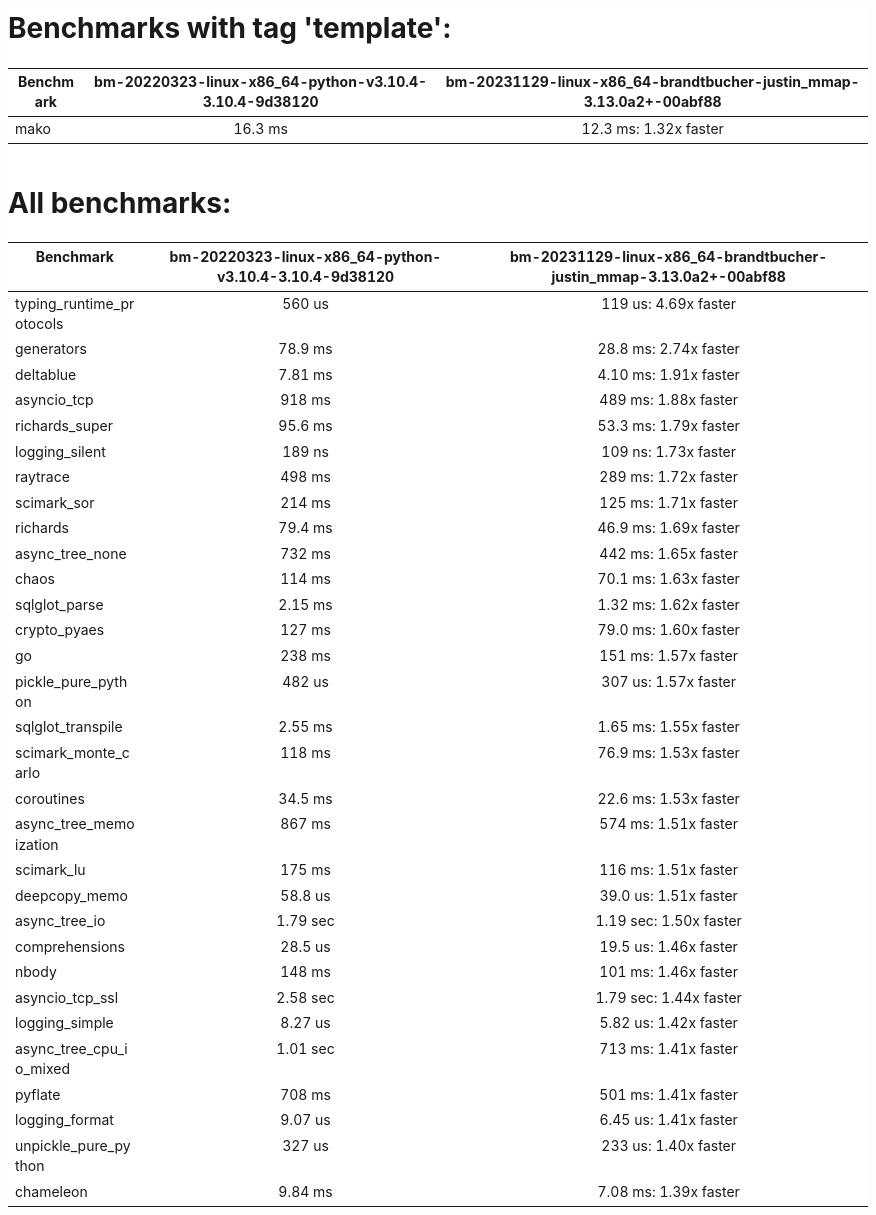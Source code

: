 Benchmarks with tag 'template':
===============================

| Benchmark | bm-20220323-linux-x86_64-python-v3.10.4-3.10.4-9d38120 | bm-20231129-linux-x86_64-brandtbucher-justin_mmap-3.13.0a2+-00abf88 |
|-----------|:------------------------------------------------------:|:-------------------------------------------------------------------:|
| mako      | 16.3 ms                                                | 12.3 ms: 1.32x faster                                               |

All benchmarks:
===============

| Benchmark                | bm-20220323-linux-x86_64-python-v3.10.4-3.10.4-9d38120 | bm-20231129-linux-x86_64-brandtbucher-justin_mmap-3.13.0a2+-00abf88 |
|--------------------------|:------------------------------------------------------:|:-------------------------------------------------------------------:|
| typing_runtime_protocols | 560 us                                                 | 119 us: 4.69x faster                                                |
| generators               | 78.9 ms                                                | 28.8 ms: 2.74x faster                                               |
| deltablue                | 7.81 ms                                                | 4.10 ms: 1.91x faster                                               |
| asyncio_tcp              | 918 ms                                                 | 489 ms: 1.88x faster                                                |
| richards_super           | 95.6 ms                                                | 53.3 ms: 1.79x faster                                               |
| logging_silent           | 189 ns                                                 | 109 ns: 1.73x faster                                                |
| raytrace                 | 498 ms                                                 | 289 ms: 1.72x faster                                                |
| scimark_sor              | 214 ms                                                 | 125 ms: 1.71x faster                                                |
| richards                 | 79.4 ms                                                | 46.9 ms: 1.69x faster                                               |
| async_tree_none          | 732 ms                                                 | 442 ms: 1.65x faster                                                |
| chaos                    | 114 ms                                                 | 70.1 ms: 1.63x faster                                               |
| sqlglot_parse            | 2.15 ms                                                | 1.32 ms: 1.62x faster                                               |
| crypto_pyaes             | 127 ms                                                 | 79.0 ms: 1.60x faster                                               |
| go                       | 238 ms                                                 | 151 ms: 1.57x faster                                                |
| pickle_pure_python       | 482 us                                                 | 307 us: 1.57x faster                                                |
| sqlglot_transpile        | 2.55 ms                                                | 1.65 ms: 1.55x faster                                               |
| scimark_monte_carlo      | 118 ms                                                 | 76.9 ms: 1.53x faster                                               |
| coroutines               | 34.5 ms                                                | 22.6 ms: 1.53x faster                                               |
| async_tree_memoization   | 867 ms                                                 | 574 ms: 1.51x faster                                                |
| scimark_lu               | 175 ms                                                 | 116 ms: 1.51x faster                                                |
| deepcopy_memo            | 58.8 us                                                | 39.0 us: 1.51x faster                                               |
| async_tree_io            | 1.79 sec                                               | 1.19 sec: 1.50x faster                                              |
| comprehensions           | 28.5 us                                                | 19.5 us: 1.46x faster                                               |
| nbody                    | 148 ms                                                 | 101 ms: 1.46x faster                                                |
| asyncio_tcp_ssl          | 2.58 sec                                               | 1.79 sec: 1.44x faster                                              |
| logging_simple           | 8.27 us                                                | 5.82 us: 1.42x faster                                               |
| async_tree_cpu_io_mixed  | 1.01 sec                                               | 713 ms: 1.41x faster                                                |
| pyflate                  | 708 ms                                                 | 501 ms: 1.41x faster                                                |
| logging_format           | 9.07 us                                                | 6.45 us: 1.41x faster                                               |
| unpickle_pure_python     | 327 us                                                 | 233 us: 1.40x faster                                                |
| chameleon                | 9.84 ms                                                | 7.08 ms: 1.39x faster                                               |